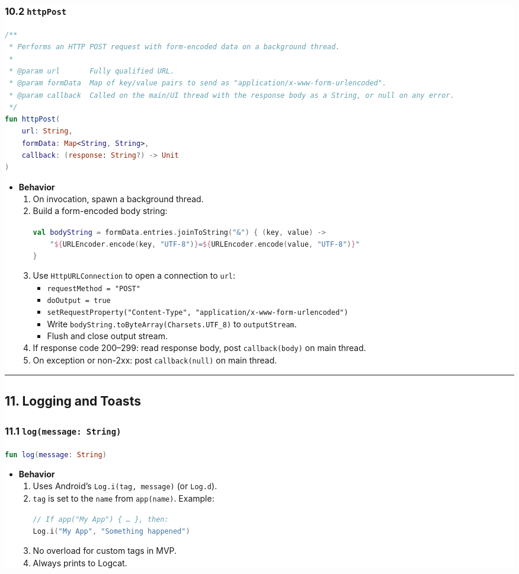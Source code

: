 ### 10.2 `httpPost`

```kotlin
/**
 * Performs an HTTP POST request with form-encoded data on a background thread.
 *
 * @param url       Fully qualified URL.
 * @param formData  Map of key/value pairs to send as "application/x-www-form-urlencoded".
 * @param callback  Called on the main/UI thread with the response body as a String, or null on any error.
 */
fun httpPost(
    url: String,
    formData: Map<String, String>,
    callback: (response: String?) -> Unit
)
```

- **Behavior**  
  1. On invocation, spawn a background thread.  
  2. Build a form-encoded body string:
     ```kotlin
     val bodyString = formData.entries.joinToString("&") { (key, value) ->
         "${URLEncoder.encode(key, "UTF-8")}=${URLEncoder.encode(value, "UTF-8")}"
     }
     ```
  3. Use `HttpURLConnection` to open a connection to `url`:
     - `requestMethod = "POST"`  
     - `doOutput = true`  
     - `setRequestProperty("Content-Type", "application/x-www-form-urlencoded")`  
     - Write `bodyString.toByteArray(Charsets.UTF_8)` to `outputStream`.  
     - Flush and close output stream.  
  4. If response code 200–299: read response body, post `callback(body)` on main thread.  
  5. On exception or non-2xx: post `callback(null)` on main thread.

---

## 11. Logging and Toasts

### 11.1 `log(message: String)`

```kotlin
fun log(message: String)
```

- **Behavior**  
  1. Uses Android’s `Log.i(tag, message)` (or `Log.d`).  
  2. `tag` is set to the `name` from `app(name)`. Example:  
     ```kotlin
     // If app("My App") { … }, then:
     Log.i("My App", "Something happened")
     ```
  3. No overload for custom tags in MVP.  
  4. Always prints to Logcat.
